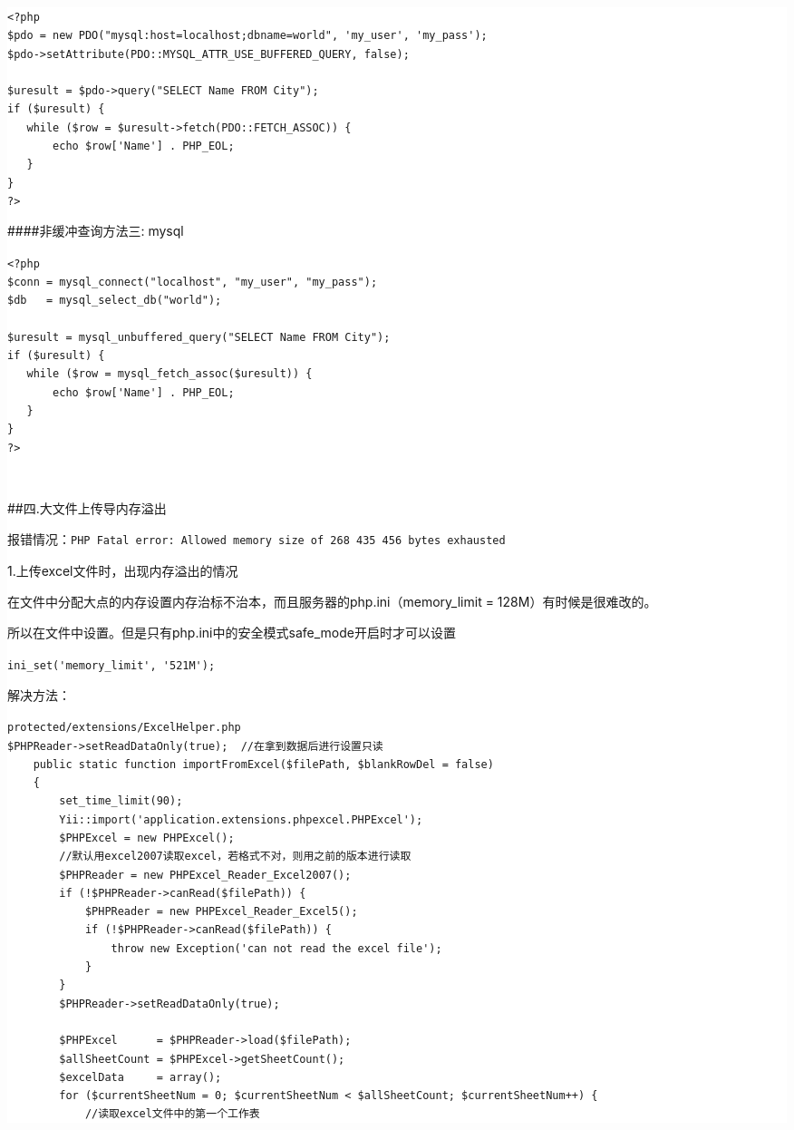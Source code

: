 ```
<?php 
$pdo = new PDO("mysql:host=localhost;dbname=world", 'my_user', 'my_pass'); 
$pdo->setAttribute(PDO::MYSQL_ATTR_USE_BUFFERED_QUERY, false);

$uresult = $pdo->query("SELECT Name FROM City"); 
if ($uresult) { 
   while ($row = $uresult->fetch(PDO::FETCH_ASSOC)) { 
       echo $row['Name'] . PHP_EOL; 
   } 
} 
?>
```
####非缓冲查询方法三: mysql
```
<?php 
$conn = mysql_connect("localhost", "my_user", "my_pass"); 
$db   = mysql_select_db("world");

$uresult = mysql_unbuffered_query("SELECT Name FROM City"); 
if ($uresult) { 
   while ($row = mysql_fetch_assoc($uresult)) { 
       echo $row['Name'] . PHP_EOL; 
   } 
} 
?>
```
<br/>

##四.大文件上传导内存溢出

报错情况：`PHP Fatal error: Allowed memory size of 268 435 456 bytes exhausted`

1.上传excel文件时，出现内存溢出的情况

在文件中分配大点的内存设置内存治标不治本，而且服务器的php.ini（memory_limit =
128M）有时候是很难改的。

所以在文件中设置。但是只有php.ini中的安全模式safe_mode开启时才可以设置

```
ini_set('memory_limit', '521M');
```

解决方法：

```
protected/extensions/ExcelHelper.php
$PHPReader->setReadDataOnly(true);  //在拿到数据后进行设置只读
    public static function importFromExcel($filePath, $blankRowDel = false)
    {
        set_time_limit(90);
        Yii::import('application.extensions.phpexcel.PHPExcel');
        $PHPExcel = new PHPExcel();
        //默认用excel2007读取excel，若格式不对，则用之前的版本进行读取
        $PHPReader = new PHPExcel_Reader_Excel2007();
        if (!$PHPReader->canRead($filePath)) {
            $PHPReader = new PHPExcel_Reader_Excel5();
            if (!$PHPReader->canRead($filePath)) {
                throw new Exception('can not read the excel file');
            }
        }
        $PHPReader->setReadDataOnly(true);

        $PHPExcel      = $PHPReader->load($filePath);
        $allSheetCount = $PHPExcel->getSheetCount();
        $excelData     = array();
        for ($currentSheetNum = 0; $currentSheetNum < $allSheetCount; $currentSheetNum++) {
            //读取excel文件中的第一个工作表
```